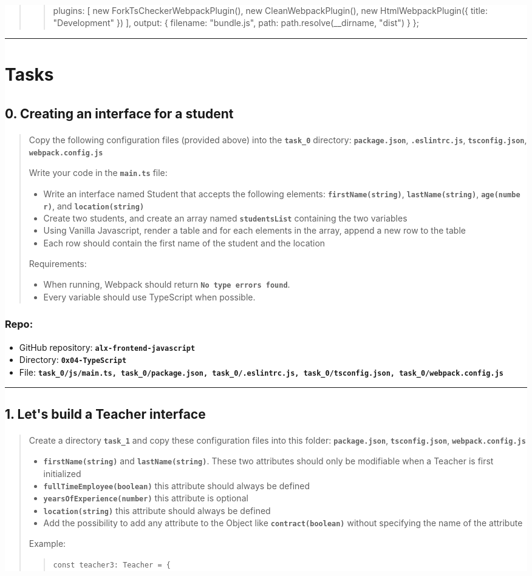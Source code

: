 >>   plugins: [
>>     new ForkTsCheckerWebpackPlugin(),
>>     new CleanWebpackPlugin(),
>>     new HtmlWebpackPlugin({
>>       title: "Development"
>>     })
>>   ],
>>   output: {
>>     filename: "bundle.js",
>>     path: path.resolve(__dirname, "dist")
>>   }
>> };
>> ```

---

# Tasks

## 0\. Creating an interface for a student
> Copy the following configuration files (provided above) into the **`task_0`** directory: **`package.json`**, **`.eslintrc.js`**, **`tsconfig.json`**, **`webpack.config.js`**
> 
> Write your code in the **`main.ts`** file:
> 
> -   Write an interface named Student that accepts the following elements: **`firstName(string)`**, **`lastName(string)`**, **`age(number)`**, and **`location(string)`**
> -   Create two students, and create an array named **`studentsList`** containing the two variables
> -   Using Vanilla Javascript, render a table and for each elements in the array, append a new row to the table
> -   Each row should contain the first name of the student and the location
> 
> Requirements:
> 
> -   When running, Webpack should return **`No type errors found`**.
> -   Every variable should use TypeScript when possible.

### **Repo:**

-   GitHub repository: **`alx-frontend-javascript`**
-   Directory: **`0x04-TypeScript`**
-   File: **`task_0/js/main.ts, task_0/package.json, task_0/.eslintrc.js, task_0/tsconfig.json, task_0/webpack.config.js`**

---

## 1\. Let's build a Teacher interface
> Create a directory **`task_1`** and copy these configuration files into this folder: **`package.json`**, **`tsconfig.json`**, **`webpack.config.js`**
> 
> -   **`firstName(string)`** and **`lastName(string)`**. These two attributes should only be modifiable when a Teacher is first initialized
> -   **`fullTimeEmployee(boolean)`** this attribute should always be defined
> -   **`yearsOfExperience(number)`** this attribute is optional
> -   **`location(string)`** this attribute should always be defined
> -   Add the possibility to add any attribute to the Object like **`contract(boolean)`** without specifying the name of the attribute
> 
> Example:
> 
>> ```
>> const teacher3: Teacher = {